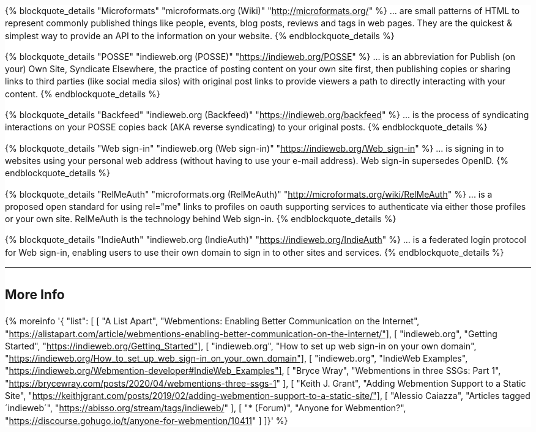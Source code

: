 {% blockquote_details "Microformats" "microformats.org (Wiki)" "http://microformats.org/" %}
... are small patterns of HTML to represent commonly published things like people, events, blog posts, reviews and tags in web pages. They are the quickest & simplest way to provide an API to the information on your website.
{% endblockquote_details %}

{% blockquote_details "POSSE" "indieweb.org (POSSE)" "https://indieweb.org/POSSE" %}
... is an abbreviation for Publish (on your) Own Site, Syndicate Elsewhere, the practice of posting content on your own site first, then publishing copies or sharing links to third parties (like social media silos) with original post links to provide viewers a path to directly interacting with your content.
{% endblockquote_details %}

{% blockquote_details "Backfeed" "indieweb.org (Backfeed)" "https://indieweb.org/backfeed" %}
... is the process of syndicating interactions on your POSSE copies back (AKA reverse syndicating) to your original posts.
{% endblockquote_details %}

{% blockquote_details "Web sign-in" "indieweb.org (Web sign-in)" "https://indieweb.org/Web_sign-in" %}
... is signing in to websites using your personal web address (without having to use your e-mail address). Web sign-in supersedes OpenID.
{% endblockquote_details %}

{% blockquote_details "RelMeAuth" "microformats.org (RelMeAuth)" "http://microformats.org/wiki/RelMeAuth" %}
... is a proposed open standard for using rel="me" links to profiles on oauth supporting services to authenticate via either those profiles or your own site. RelMeAuth is the technology behind Web sign-in.
{% endblockquote_details %}

{% blockquote_details "IndieAuth" "indieweb.org (IndieAuth)" "https://indieweb.org/IndieAuth" %}
... is a federated login protocol for Web sign-in, enabling users to use their own domain to sign in to other sites and services.
{% endblockquote_details %}

---

## More Info

{% moreinfo '{ "list": [
  [ "A List Apart", "Webmentions: Enabling Better Communication on the Internet",
  "https://alistapart.com/article/webmentions-enabling-better-communication-on-the-internet/"],
  [ "indieweb.org", "Getting Started",
  "https://indieweb.org/Getting_Started"],
  [ "indieweb.org", "How to set up web sign-in on your own domain",
  "https://indieweb.org/How_to_set_up_web_sign-in_on_your_own_domain"],
  [ "indieweb.org", "IndieWeb Examples",
  "https://indieweb.org/Webmention-developer#IndieWeb_Examples"],
  [ "Bryce Wray", "Webmentions in three SSGs: Part 1",
  "https://brycewray.com/posts/2020/04/webmentions-three-ssgs-1" ],
  [ "Keith J. Grant", "Adding Webmention Support to a Static Site",
  "https://keithjgrant.com/posts/2019/02/adding-webmention-support-to-a-static-site/"],
  [ "Alessio Caiazza", "Articles tagged ´indieweb´",
  "https://abisso.org/stream/tags/indieweb/" ],
  [ "* (Forum)", "Anyone for Webmention?",
  "https://discourse.gohugo.io/t/anyone-for-webmention/10411" ]
]}' %}